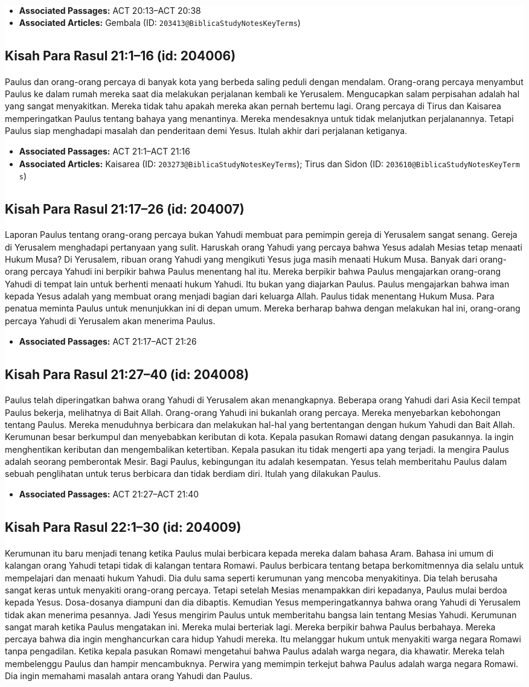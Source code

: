* **Associated Passages:** ACT 20:13–ACT 20:38
* **Associated Articles:** Gembala (ID: `203413@BiblicaStudyNotesKeyTerms`)

## Kisah Para Rasul 21:1–16 (id: 204006)

Paulus dan orang\-orang percaya di banyak kota yang berbeda saling peduli dengan mendalam. Orang\-orang percaya menyambut Paulus ke dalam rumah mereka saat dia melakukan perjalanan kembali ke Yerusalem. Mengucapkan salam perpisahan adalah hal yang sangat menyakitkan. Mereka tidak tahu apakah mereka akan pernah bertemu lagi. Orang percaya di Tirus dan Kaisarea memperingatkan Paulus tentang bahaya yang menantinya. Mereka mendesaknya untuk tidak melanjutkan perjalanannya. Tetapi Paulus siap menghadapi masalah dan penderitaan demi Yesus. Itulah akhir dari perjalanan ketiganya.

* **Associated Passages:** ACT 21:1–ACT 21:16
* **Associated Articles:** Kaisarea (ID: `203273@BiblicaStudyNotesKeyTerms`); Tirus dan Sidon (ID: `203610@BiblicaStudyNotesKeyTerms`)

## Kisah Para Rasul 21:17–26 (id: 204007)

Laporan Paulus tentang orang\-orang percaya bukan Yahudi membuat para pemimpin gereja di Yerusalem sangat senang. Gereja di Yerusalem menghadapi pertanyaan yang sulit. Haruskah orang Yahudi yang percaya bahwa Yesus adalah Mesias tetap menaati Hukum Musa? Di Yerusalem, ribuan orang Yahudi yang mengikuti Yesus juga masih menaati Hukum Musa. Banyak dari orang\-orang percaya Yahudi ini berpikir bahwa Paulus menentang hal itu. Mereka berpikir bahwa Paulus mengajarkan orang\-orang Yahudi di tempat lain untuk berhenti menaati hukum Yahudi. Itu bukan yang diajarkan Paulus. Paulus mengajarkan bahwa iman kepada Yesus adalah yang membuat orang menjadi bagian dari keluarga Allah. Paulus tidak menentang Hukum Musa. Para penatua meminta Paulus untuk menunjukkan ini di depan umum. Mereka berharap bahwa dengan melakukan hal ini, orang\-orang percaya Yahudi di Yerusalem akan menerima Paulus.

* **Associated Passages:** ACT 21:17–ACT 21:26

## Kisah Para Rasul 21:27–40 (id: 204008)

Paulus telah diperingatkan bahwa orang Yahudi di Yerusalem akan menangkapnya. Beberapa orang Yahudi dari Asia Kecil tempat Paulus bekerja, melihatnya di Bait Allah. Orang\-orang Yahudi ini bukanlah orang percaya. Mereka menyebarkan kebohongan tentang Paulus. Mereka menuduhnya berbicara dan melakukan hal\-hal yang bertentangan dengan hukum Yahudi dan Bait Allah. Kerumunan besar berkumpul dan menyebabkan keributan di kota. Kepala pasukan Romawi datang dengan pasukannya. Ia ingin menghentikan keributan dan mengembalikan ketertiban. Kepala pasukan itu tidak mengerti apa yang terjadi. Ia mengira Paulus adalah seorang pemberontak Mesir. Bagi Paulus, kebingungan itu adalah kesempatan. Yesus telah memberitahu Paulus dalam sebuah penglihatan untuk terus berbicara dan tidak berdiam diri. Itulah yang dilakukan Paulus.

* **Associated Passages:** ACT 21:27–ACT 21:40

## Kisah Para Rasul 22:1–30 (id: 204009)

Kerumunan itu baru menjadi tenang ketika Paulus mulai berbicara kepada mereka dalam bahasa Aram. Bahasa ini umum di kalangan orang Yahudi tetapi tidak di kalangan tentara Romawi. Paulus berbicara tentang betapa berkomitmennya dia selalu untuk mempelajari dan menaati hukum Yahudi. Dia dulu sama seperti kerumunan yang mencoba menyakitinya. Dia telah berusaha sangat keras untuk menyakiti orang\-orang percaya. Tetapi setelah Mesias menampakkan diri kepadanya, Paulus mulai berdoa kepada Yesus. Dosa\-dosanya diampuni dan dia dibaptis. Kemudian Yesus memperingatkannya bahwa orang Yahudi di Yerusalem tidak akan menerima pesannya. Jadi Yesus mengirim Paulus untuk memberitahu bangsa lain tentang Mesias Yahudi. Kerumunan sangat marah ketika Paulus mengatakan ini. Mereka mulai berteriak lagi. Mereka berpikir bahwa Paulus berbahaya. Mereka percaya bahwa dia ingin menghancurkan cara hidup Yahudi mereka. Itu melanggar hukum untuk menyakiti warga negara Romawi tanpa pengadilan. Ketika kepala pasukan Romawi mengetahui bahwa Paulus adalah warga negara, dia khawatir. Mereka telah membelenggu Paulus dan hampir mencambuknya. Perwira yang memimpin terkejut bahwa Paulus adalah warga negara Romawi. Dia ingin memahami masalah antara orang Yahudi dan Paulus.
